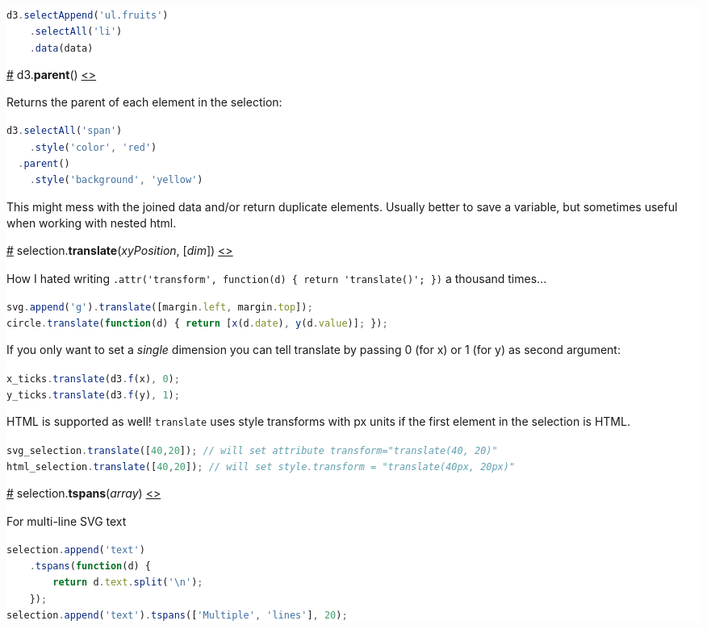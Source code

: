 ```js
d3.selectAppend('ul.fruits')
    .selectAll('li')
    .data(data)
```

<a name="parent" href="#parent">#</a> d3.<b>parent</b>(<i></i>) [<>](https://github.com/gka/d3-jetpack/blob/master/src/parent.js "Source")

Returns the parent of each element in the selection:

```js
d3.selectAll('span')
    .style('color', 'red')
  .parent()
    .style('background', 'yellow')
```

This might mess with the joined data and/or return duplicate elements. Usually better to save a variable, but sometimes useful when working with nested html.

<a name="translate" href="#translate">#</a> selection.<b>translate</b>(<i>xyPosition</i>, [<i>dim</i>]) [<>](https://github.com/gka/d3-jetpack/blob/master/src/translate.js "Source")

How I hated writing ``.attr('transform', function(d) { return 'translate()'; })`` a thousand times...

```js
svg.append('g').translate([margin.left, margin.top]);
circle.translate(function(d) { return [x(d.date), y(d.value)]; });
```

If you only want to set a *single* dimension you can tell translate by passing 0 (for x) or 1 (for y) as second argument:

```js
x_ticks.translate(d3.f(x), 0);
y_ticks.translate(d3.f(y), 1);
```

HTML is supported as well! `translate` uses style transforms with px units if the first element in the selection is HTML.

```js
svg_selection.translate([40,20]); // will set attribute transform="translate(40, 20)"
html_selection.translate([40,20]); // will set style.transform = "translate(40px, 20px)"
```

<a name="tspans" href="#tspans">#</a> selection.<b>tspans</b>(<i>array</i>) [<>](https://github.com/gka/d3-jetpack/blob/master/src/tspans.js "Source")

For multi-line SVG text

```js
selection.append('text')
    .tspans(function(d) {
        return d.text.split('\n');
    });
selection.append('text').tspans(['Multiple', 'lines'], 20);
```
